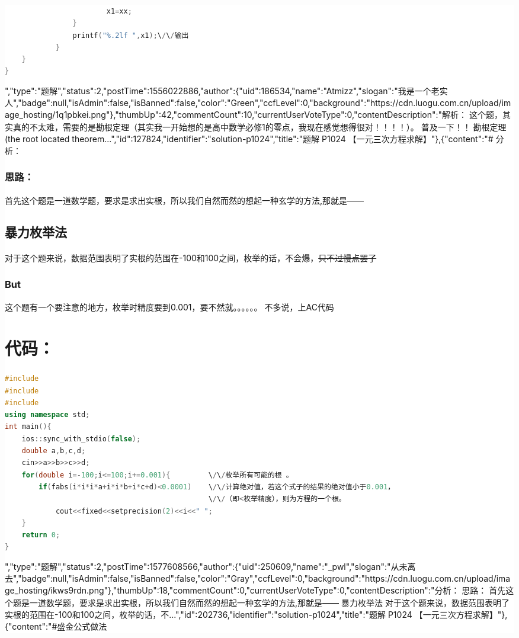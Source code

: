 ```cpp
						x1=xx;
				}
				printf("%.2lf ",x1);\/\/输出 
			}
	}
}
```
","type":"题解","status":2,"postTime":1556022886,"author":{"uid":186534,"name":"Atmizz","slogan":"我是一个老实人","badge":null,"isAdmin":false,"isBanned":false,"color":"Green","ccfLevel":0,"background":"https:\/\/cdn.luogu.com.cn\/upload\/image_hosting\/1q1pbkei.png"},"thumbUp":42,"commentCount":10,"currentUserVoteType":0,"contentDescription":"解析：
这个题，其实真的不太难，需要的是勘根定理（其实我一开始想的是高中数学必修1的零点，我现在感觉想得很对！！！！）。
普及一下！！
勘根定理(the root located theorem...","id":127824,"identifier":"solution-p1024","title":"题解 P1024 【一元三次方程求解】"},{"content":"# 分析：

### 思路：
首先这个题是一道数学题，要求是求出实根，所以我们自然而然的想起一种玄学的方法,那就是——

## 暴力枚举法
对于这个题来说，数据范围表明了实根的范围在-100和100之间，枚举的话，不会爆，~~只不过慢点罢了~~

### But
这个题有一个要注意的地方，枚举时精度要到0.001，要不然就。。。。。。
不多说，上AC代码
# 代码：
```cpp
#include
#include
#include
using namespace std;
int main(){
	ios::sync_with_stdio(false);
	double a,b,c,d;
    cin>>a>>b>>c>>d;
    for(double i=-100;i<=100;i+=0.001){			\/\/枚举所有可能的根 。 
        if(fabs(i*i*i*a+i*i*b+i*c+d)<0.0001)	\/\/计算绝对值，若这个式子的结果的绝对值小于0.001， 
        										\/\/（即<枚举精度），则为方程的一个根。 
            cout<<fixed<<setprecision(2)<<i<<" ";
    }
    return 0;
}
```
","type":"题解","status":2,"postTime":1577608566,"author":{"uid":250609,"name":"_pwl","slogan":"从未离去","badge":null,"isAdmin":false,"isBanned":false,"color":"Gray","ccfLevel":0,"background":"https:\/\/cdn.luogu.com.cn\/upload\/image_hosting\/ikws9rdn.png"},"thumbUp":18,"commentCount":0,"currentUserVoteType":0,"contentDescription":"分析：
思路：
首先这个题是一道数学题，要求是求出实根，所以我们自然而然的想起一种玄学的方法,那就是——
暴力枚举法
对于这个题来说，数据范围表明了实根的范围在-100和100之间，枚举的话，不...","id":202736,"identifier":"solution-p1024","title":"题解 P1024 【一元三次方程求解】"},{"content":"#盛金公式做法
